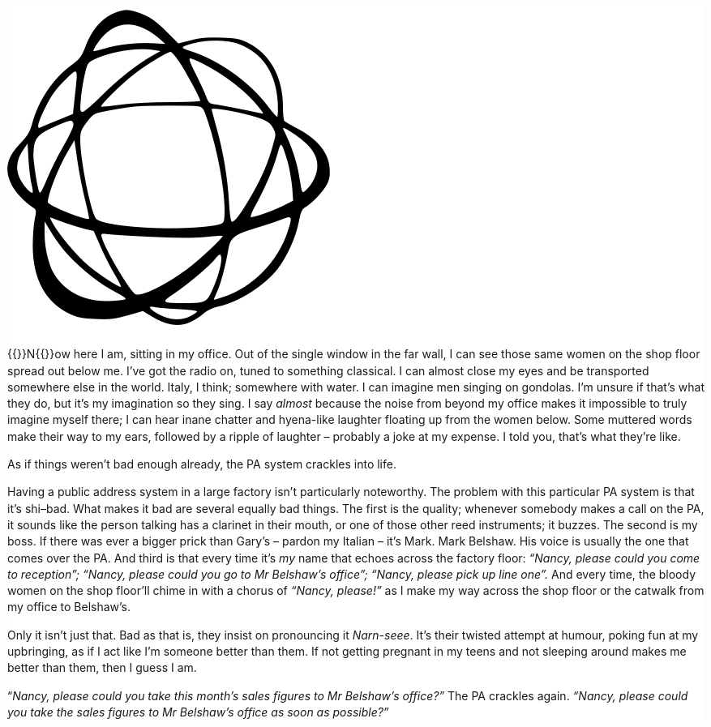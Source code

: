 ![Orbit-sml ><](images/Orbit.svg)

{{<glyph>}}N{{</glyph>}}ow here I am, sitting in my office. Out of the single window in the far wall, I can see those same women on the shop floor spread out below me. I’ve got the radio on, tuned to something classical. I can almost close my eyes and be transported somewhere else in the world. Italy, I think; somewhere with water. I can imagine men singing on gondolas. I’m unsure if that’s what they do, but it’s my imagination so they sing. I say *almost* because the noise from beyond my office makes it impossible to truly imagine myself there; I can hear inane chatter and hyena-like laughter floating up from the women below. Some muttered words make their way to my ears, followed by a ripple of laughter – probably a joke at my expense. I told you, that’s what they’re like.

As if things weren’t bad enough already, the PA system crackles into life.

Having a public address system in a large factory isn’t particularly noteworthy. The problem with this particular PA system is that it’s shi–bad. What makes it bad are several equally bad things. The first is the quality; whenever somebody makes a call on the PA, it sounds like the person talking has a clarinet in their mouth, or one of those other reed instruments; it buzzes. The second is my boss. If there was ever a bigger prick than Gary’s – pardon my Italian – it’s Mark. Mark Belshaw. His voice is usually the one that comes over the PA. And third is that every time it’s *my* name that echoes across the factory floor: *“Nancy, please could you come to reception”; “Nancy, please could you go to Mr Belshaw’s office”; “Nancy, please pick up line one”.* And every time, the bloody women on the shop floor’ll chime in with a chorus of *“Nancy, please!”* as I make my way across the shop floor or the catwalk from my office to Belshaw’s.

Only it isn’t just that. Bad as that is, they insist on pronouncing it *Narn-seee*. It’s their twisted attempt at humour, poking fun at my upbringing, as if I act like I’m someone better than them. If not getting pregnant in my teens and not sleeping around makes me better than them, then I guess I am.

“*Nancy, please could you take this month’s sales figures to Mr Belshaw’s office?”* The PA crackles again. *“Nancy, please could you take the sales figures to Mr Belshaw’s office as soon as possible?”*
